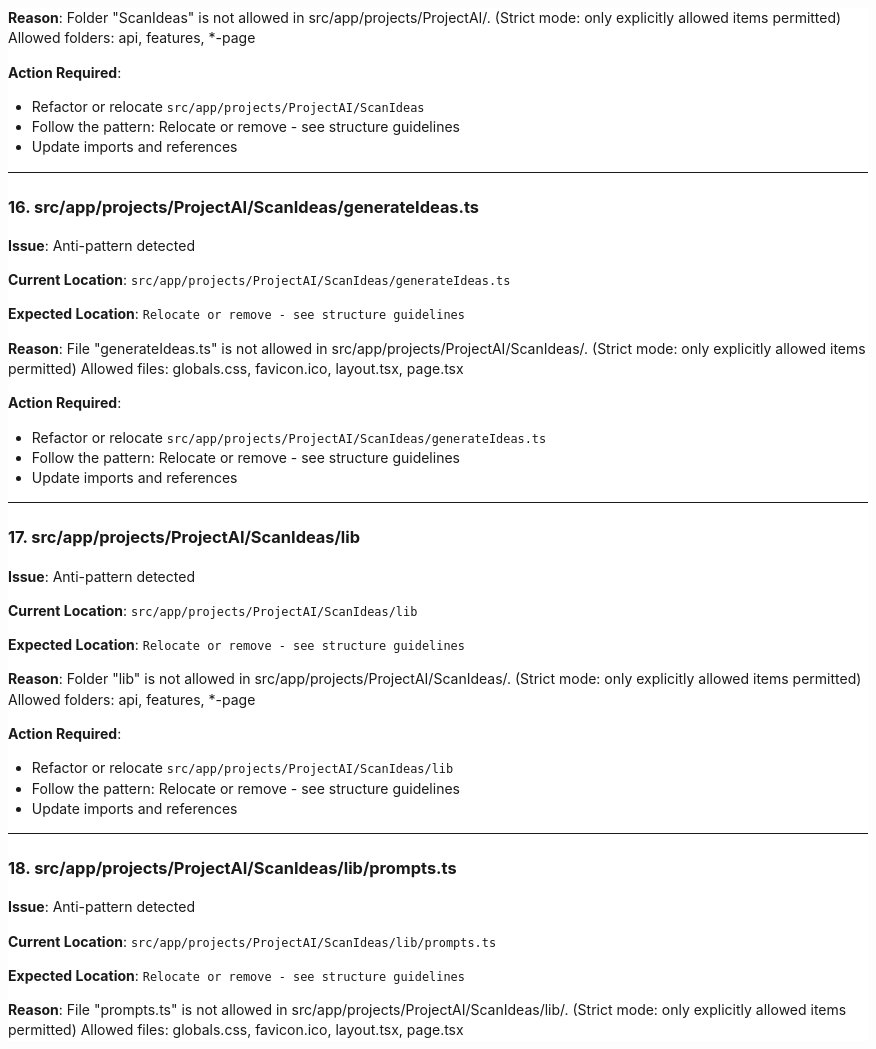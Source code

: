 **Reason**: Folder "ScanIdeas" is not allowed in src/app/projects/ProjectAI/. (Strict mode: only explicitly allowed items permitted) Allowed folders: api, features, *-page

**Action Required**:
- Refactor or relocate `src/app/projects/ProjectAI/ScanIdeas`
- Follow the pattern: Relocate or remove - see structure guidelines
- Update imports and references

---

### 16. src/app/projects/ProjectAI/ScanIdeas/generateIdeas.ts

**Issue**: Anti-pattern detected

**Current Location**: `src/app/projects/ProjectAI/ScanIdeas/generateIdeas.ts`

**Expected Location**: `Relocate or remove - see structure guidelines`

**Reason**: File "generateIdeas.ts" is not allowed in src/app/projects/ProjectAI/ScanIdeas/. (Strict mode: only explicitly allowed items permitted) Allowed files: globals.css, favicon.ico, layout.tsx, page.tsx

**Action Required**:
- Refactor or relocate `src/app/projects/ProjectAI/ScanIdeas/generateIdeas.ts`
- Follow the pattern: Relocate or remove - see structure guidelines
- Update imports and references

---

### 17. src/app/projects/ProjectAI/ScanIdeas/lib

**Issue**: Anti-pattern detected

**Current Location**: `src/app/projects/ProjectAI/ScanIdeas/lib`

**Expected Location**: `Relocate or remove - see structure guidelines`

**Reason**: Folder "lib" is not allowed in src/app/projects/ProjectAI/ScanIdeas/. (Strict mode: only explicitly allowed items permitted) Allowed folders: api, features, *-page

**Action Required**:
- Refactor or relocate `src/app/projects/ProjectAI/ScanIdeas/lib`
- Follow the pattern: Relocate or remove - see structure guidelines
- Update imports and references

---

### 18. src/app/projects/ProjectAI/ScanIdeas/lib/prompts.ts

**Issue**: Anti-pattern detected

**Current Location**: `src/app/projects/ProjectAI/ScanIdeas/lib/prompts.ts`

**Expected Location**: `Relocate or remove - see structure guidelines`

**Reason**: File "prompts.ts" is not allowed in src/app/projects/ProjectAI/ScanIdeas/lib/. (Strict mode: only explicitly allowed items permitted) Allowed files: globals.css, favicon.ico, layout.tsx, page.tsx
